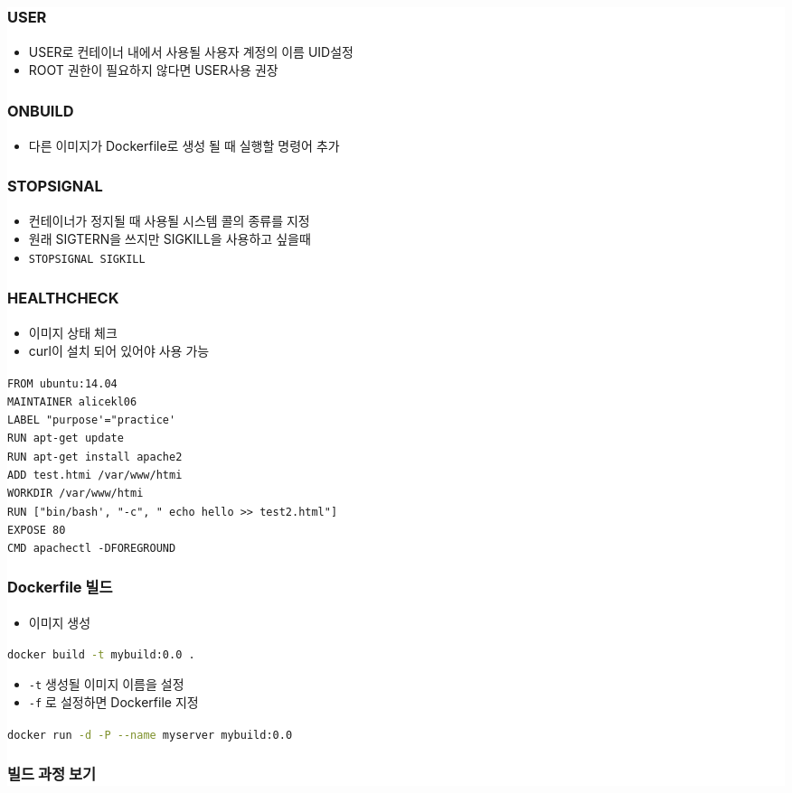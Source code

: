 ### USER

- USER로 컨테이너 내에서 사용될 사용자 계정의 이름 UID설정
- ROOT 권한이 필요하지 않다면 USER사용 권장

### ONBUILD

- 다른 이미지가 Dockerfile로 생성 될 때 실행할 명령어 추가

### STOPSIGNAL

- 컨테이너가 정지될 때 사용될 시스템 콜의 종류를 지정
- 원래 SIGTERN을 쓰지만 SIGKILL을 사용하고 싶을때
- `STOPSIGNAL SIGKILL`

### HEALTHCHECK

- 이미지 상태 체크
- curl이 설치 되어 있어야 사용 가능

```docker
FROM ubuntu:14.04
MAINTAINER alicekl06
LABEL "purpose'="practice'
RUN apt-get update
RUN apt-get install apache2
ADD test.htmi /var/www/htmi
WORKDIR /var/www/htmi
RUN ["bin/bash', "-c", " echo hello >> test2.html"]
EXPOSE 80
CMD apachectl -DFOREGROUND
```

### Dockerfile 빌드

- 이미지 생성

```bash
docker build -t mybuild:0.0 .
```

- `-t` 생성될 이미지 이름을 설정
- `-f` 로 설정하면 Dockerfile 지정

```bash
docker run -d -P --name myserver mybuild:0.0
```

### 빌드 과정 보기
